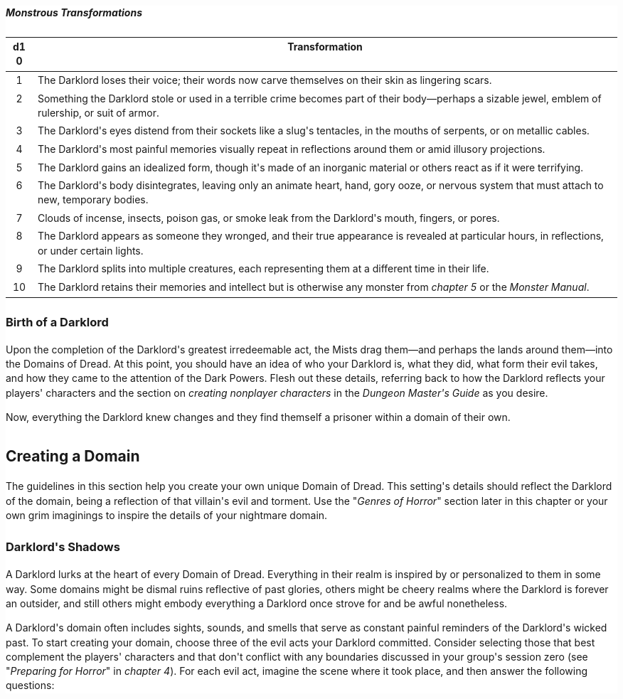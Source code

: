 ##### Monstrous Transformations
| d10 | Transformation                                                                                                                                      |
|:---:|-----------------------------------------------------------------------------------------------------------------------------------------------------|
|  1  | The Darklord loses their voice; their words now carve themselves on their skin as lingering scars.                                                  |
|  2  | Something the Darklord stole or used in a terrible crime becomes part of their body—perhaps a sizable jewel, emblem of rulership, or suit of armor. |
|  3  | The Darklord's eyes distend from their sockets like a slug's tentacles, in the mouths of serpents, or on metallic cables.                           |
|  4  | The Darklord's most painful memories visually repeat in reflections around them or amid illusory projections.                                       |
|  5  | The Darklord gains an idealized form, though it's made of an inorganic material or others react as if it were terrifying.                           |
|  6  | The Darklord's body disintegrates, leaving only an animate heart, hand, gory ooze, or nervous system that must attach to new, temporary bodies.     |
|  7  | Clouds of incense, insects, poison gas, or smoke leak from the Darklord's mouth, fingers, or pores.                                                 |
|  8  | The Darklord appears as someone they wronged, and their true appearance is revealed at particular hours, in reflections, or under certain lights.   |
|  9  | The Darklord splits into multiple creatures, each representing them at a different time in their life.                                              |
| 10  | The Darklord retains their memories and intellect but is otherwise any monster from *chapter 5* or the *Monster Manual*.                            |

### Birth of a Darklord

Upon the completion of the Darklord's greatest irredeemable act, the Mists drag them—and perhaps the lands around them—into the Domains of Dread. At this point, you should have an idea of who your Darklord is, what they did, what form their evil takes, and how they came to the attention of the Dark Powers. Flesh out these details, referring back to how the Darklord reflects your players' characters and the section on *creating nonplayer characters* in the *Dungeon Master's Guide* as you desire.

Now, everything the Darklord knew changes and they find themself a prisoner within a domain of their own.

## Creating a Domain

The guidelines in this section help you create your own unique Domain of Dread. This setting's details should reflect the Darklord of the domain, being a reflection of that villain's evil and torment. Use the "*Genres of Horror*" section later in this chapter or your own grim imaginings to inspire the details of your nightmare domain.

### Darklord's Shadows

A Darklord lurks at the heart of every Domain of Dread. Everything in their realm is inspired by or personalized to them in some way. Some domains might be dismal ruins reflective of past glories, others might be cheery realms where the Darklord is forever an outsider, and still others might embody everything a Darklord once strove for and be awful nonetheless.

A Darklord's domain often includes sights, sounds, and smells that serve as constant painful reminders of the Darklord's wicked past. To start creating your domain, choose three of the evil acts your Darklord committed. Consider selecting those that best complement the players' characters and that don't conflict with any boundaries discussed in your group's session zero (see "*Preparing for Horror*" in *chapter 4*). For each evil act, imagine the scene where it took place, and then answer the following questions:
